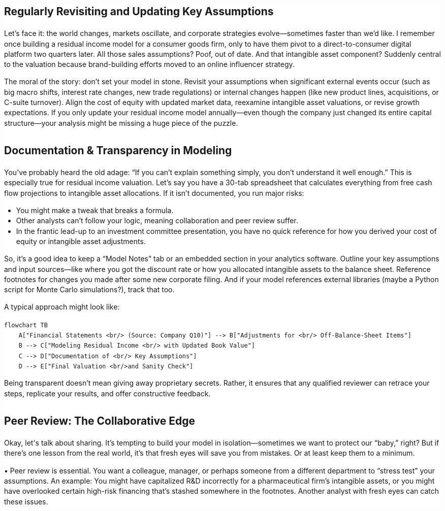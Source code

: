 ## Regularly Revisiting and Updating Key Assumptions
Let’s face it: the world changes, markets oscillate, and corporate strategies evolve—sometimes faster than we’d like. I remember once building a residual income model for a consumer goods firm, only to have them pivot to a direct-to-consumer digital platform two quarters later. All those sales assumptions? Poof, out of date. And that intangible asset component? Suddenly central to the valuation because brand-building efforts moved to an online influencer strategy.

The moral of the story: don’t set your model in stone. Revisit your assumptions when significant external events occur (such as big macro shifts, interest rate changes, new trade regulations) or internal changes happen (like new product lines, acquisitions, or C-suite turnover). Align the cost of equity with updated market data, reexamine intangible asset valuations, or revise growth expectations. If you only update your residual income model annually—even though the company just changed its entire capital structure—your analysis might be missing a huge piece of the puzzle.

## Documentation & Transparency in Modeling
You’ve probably heard the old adage: “If you can’t explain something simply, you don’t understand it well enough.” This is especially true for residual income valuation. Let’s say you have a 30-tab spreadsheet that calculates everything from free cash flow projections to intangible asset allocations. If it isn’t documented, you run major risks:

- You might make a tweak that breaks a formula.  
- Other analysts can’t follow your logic, meaning collaboration and peer review suffer.  
- In the frantic lead-up to an investment committee presentation, you have no quick reference for how you derived your cost of equity or intangible asset adjustments.

So, it’s a good idea to keep a “Model Notes” tab or an embedded section in your analytics software. Outline your key assumptions and input sources—like where you got the discount rate or how you allocated intangible assets to the balance sheet. Reference footnotes for changes you made after some new corporate filing. And if your model references external libraries (maybe a Python script for Monte Carlo simulations?), track that too.

A typical approach might look like:

```mermaid
flowchart TB
    A["Financial Statements <br/> (Source: Company Q10)"] --> B["Adjustments for <br/> Off-Balance-Sheet Items"]
    B --> C["Modeling Residual Income <br/> with Updated Book Value"]
    C --> D["Documentation of <br/> Key Assumptions"]
    D --> E["Final Valuation <br/>and Sanity Check"]
```

Being transparent doesn’t mean giving away proprietary secrets. Rather, it ensures that any qualified reviewer can retrace your steps, replicate your results, and offer constructive feedback.

## Peer Review: The Collaborative Edge
Okay, let's talk about sharing. It’s tempting to build your model in isolation—sometimes we want to protect our “baby,” right? But if there’s one lesson from the real world, it’s that fresh eyes will save you from mistakes. Or at least keep them to a minimum.

• Peer review is essential. You want a colleague, manager, or perhaps someone from a different department to “stress test” your assumptions. An example: You might have capitalized R&D incorrectly for a pharmaceutical firm’s intangible assets, or you might have overlooked certain high-risk financing that’s stashed somewhere in the footnotes. Another analyst with fresh eyes can catch these issues.
